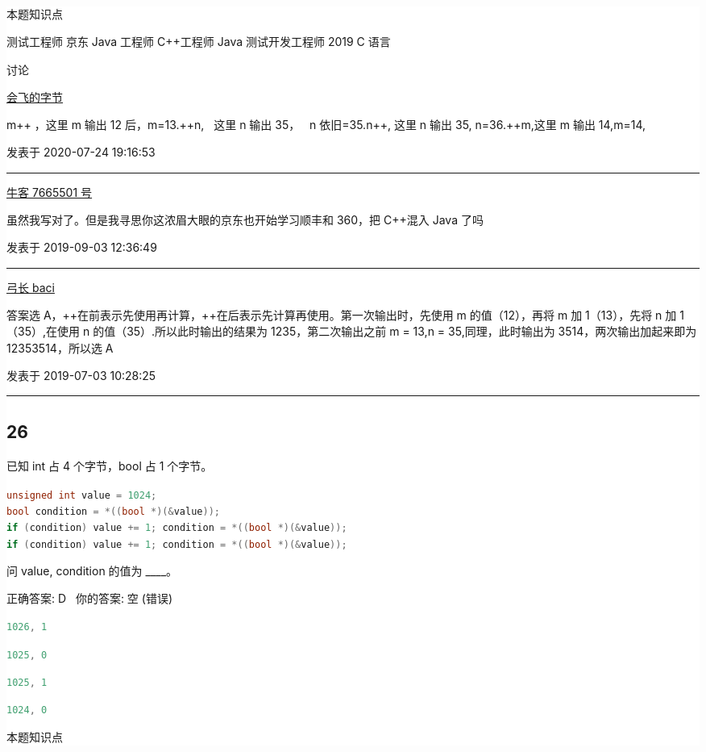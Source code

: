 本题知识点

测试工程师 京东 Java 工程师 C++工程师 Java 测试开发工程师 2019 C 语言

讨论

[会飞的字节](https://www.nowcoder.com/profile/5974940)

m++ ，这里 m 输出 12 后，m=13\.++n,   这里 n 输出 35，   n 依旧=35\.n++, 这里 n 输出 35, n=36\.++m,这里 m 输出 14,m=14,

发表于 2020-07-24 19:16:53

* * *

[牛客 7665501 号](https://www.nowcoder.com/profile/7665501)

虽然我写对了。但是我寻思你这浓眉大眼的京东也开始学习顺丰和 360，把 C++混入 Java 了吗

发表于 2019-09-03 12:36:49

* * *

[弓长 baci](https://www.nowcoder.com/profile/647385721)

答案选 A，++在前表示先使用再计算，++在后表示先计算再使用。第一次输出时，先使用 m 的值（12），再将 m 加 1（13），先将 n 加 1（35）,在使用 n 的值（35）.所以此时输出的结果为 1235，第二次输出之前 m = 13,n = 35,同理，此时输出为 3514，两次输出加起来即为 12353514，所以选 A

发表于 2019-07-03 10:28:25

* * *

## 26

已知 int 占 4 个字节，bool 占 1 个字节。

```cpp
unsigned int value = 1024;
bool condition = *((bool *)(&value));
if (condition) value += 1; condition = *((bool *)(&value));
if (condition) value += 1; condition = *((bool *)(&value));
```

问 value, condition 的值为 ____。

正确答案: D   你的答案: 空 (错误)

```cpp
1026, 1
```

```cpp
1025, 0
```

```cpp
1025, 1
```

```cpp
1024, 0
```

本题知识点
